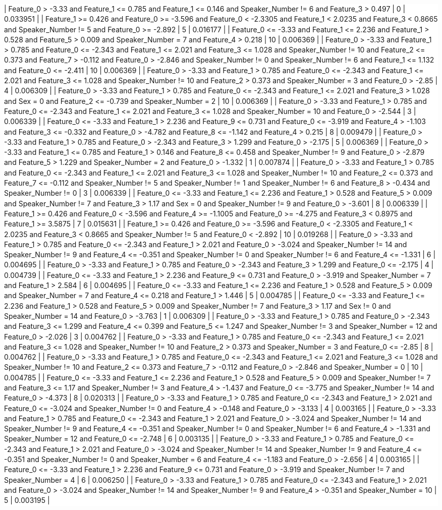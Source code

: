 | Feature_0 > -3.33 and Feature_1 <= 0.785 and Feature_1 <= 0.146 and Speaker_Number != 6 and Feature_3 > 0.497 | 0 | 0.033951 |
| Feature_1 >= 0.426 and Feature_0 >= -3.596 and Feature_0 < -2.3305 and Feature_1 < 2.0235 and Feature_3 < 0.8665 and Speaker_Number != 5 and Feature_0 >= -2.892 | 5 | 0.016177 |
| Feature_0 <= -3.33 and Feature_1 <= 2.236 and Feature_1 > 0.528 and Feature_5 > 0.009 and Speaker_Number = 7 and Feature_4 > 0.218 | 10 | 0.006369 |
| Feature_0 > -3.33 and Feature_1 > 0.785 and Feature_0 <= -2.343 and Feature_1 <= 2.021 and Feature_3 <= 1.028 and Speaker_Number != 10 and Feature_2 <= 0.373 and Feature_7 > -0.112 and Feature_0 > -2.846 and Speaker_Number != 0 and Speaker_Number != 6 and Feature_1 <= 1.132 and Feature_0 <= -2.411 | 10 | 0.006369 |
| Feature_0 > -3.33 and Feature_1 > 0.785 and Feature_0 <= -2.343 and Feature_1 <= 2.021 and Feature_3 <= 1.028 and Speaker_Number != 10 and Feature_2 > 0.373 and Speaker_Number = 3 and Feature_0 > -2.85 | 4 | 0.006309 |
| Feature_0 > -3.33 and Feature_1 > 0.785 and Feature_0 <= -2.343 and Feature_1 <= 2.021 and Feature_3 > 1.028 and Sex = 0 and Feature_2 <= -0.739 and Speaker_Number = 2 | 10 | 0.006369 |
| Feature_0 > -3.33 and Feature_1 > 0.785 and Feature_0 <= -2.343 and Feature_1 <= 2.021 and Feature_3 <= 1.028 and Speaker_Number = 10 and Feature_0 > -2.544 | 3 | 0.006339 |
| Feature_0 <= -3.33 and Feature_1 > 2.236 and Feature_9 <= 0.731 and Feature_0 <= -3.919 and Feature_4 > -1.103 and Feature_3 <= -0.332 and Feature_0 > -4.782 and Feature_8 <= -1.142 and Feature_4 > 0.215 | 8 | 0.009479 |
| Feature_0 > -3.33 and Feature_1 > 0.785 and Feature_0 > -2.343 and Feature_3 > 1.299 and Feature_0 > -2.175 | 5 | 0.006369 |
| Feature_0 > -3.33 and Feature_1 <= 0.785 and Feature_1 > 0.146 and Feature_8 <= 0.458 and Speaker_Number != 9 and Feature_0 > -2.879 and Feature_5 > 1.229 and Speaker_Number = 2 and Feature_0 > -1.332 | 1 | 0.007874 |
| Feature_0 > -3.33 and Feature_1 > 0.785 and Feature_0 <= -2.343 and Feature_1 <= 2.021 and Feature_3 <= 1.028 and Speaker_Number != 10 and Feature_2 <= 0.373 and Feature_7 <= -0.112 and Speaker_Number != 5 and Speaker_Number != 1 and Speaker_Number != 6 and Feature_8 > -0.434 and Speaker_Number != 0 | 3 | 0.006339 |
| Feature_0 <= -3.33 and Feature_1 <= 2.236 and Feature_1 > 0.528 and Feature_5 > 0.009 and Speaker_Number != 7 and Feature_3 > 1.17 and Sex = 0 and Speaker_Number != 9 and Feature_0 > -3.601 | 8 | 0.006339 |
| Feature_1 >= 0.426 and Feature_0 < -3.596 and Feature_4 >= -1.1005 and Feature_0 >= -4.275 and Feature_3 < 0.8975 and Feature_1 >= 3.5875 | 7 | 0.015631 |
| Feature_1 >= 0.426 and Feature_0 >= -3.596 and Feature_0 < -2.3305 and Feature_1 < 2.0235 and Feature_3 < 0.8665 and Speaker_Number != 5 and Feature_0 < -2.892 | 10 | 0.019268 |
| Feature_0 > -3.33 and Feature_1 > 0.785 and Feature_0 <= -2.343 and Feature_1 > 2.021 and Feature_0 > -3.024 and Speaker_Number != 14 and Speaker_Number != 9 and Feature_4 <= -0.351 and Speaker_Number != 0 and Speaker_Number != 6 and Feature_4 <= -1.331 | 6 | 0.004695 |
| Feature_0 > -3.33 and Feature_1 > 0.785 and Feature_0 > -2.343 and Feature_3 > 1.299 and Feature_0 <= -2.175 | 4 | 0.004739 |
| Feature_0 <= -3.33 and Feature_1 > 2.236 and Feature_9 <= 0.731 and Feature_0 > -3.919 and Speaker_Number = 7 and Feature_1 > 2.584 | 6 | 0.004695 |
| Feature_0 <= -3.33 and Feature_1 <= 2.236 and Feature_1 > 0.528 and Feature_5 > 0.009 and Speaker_Number = 7 and Feature_4 <= 0.218 and Feature_1 > 1.446 | 5 | 0.004785 |
| Feature_0 <= -3.33 and Feature_1 <= 2.236 and Feature_1 > 0.528 and Feature_5 > 0.009 and Speaker_Number != 7 and Feature_3 > 1.17 and Sex != 0 and Speaker_Number = 14 and Feature_0 > -3.763 | 1 | 0.006309 |
| Feature_0 > -3.33 and Feature_1 > 0.785 and Feature_0 > -2.343 and Feature_3 <= 1.299 and Feature_4 <= 0.399 and Feature_5 <= 1.247 and Speaker_Number != 3 and Speaker_Number = 12 and Feature_0 > -2.026 | 3 | 0.004762 |
| Feature_0 > -3.33 and Feature_1 > 0.785 and Feature_0 <= -2.343 and Feature_1 <= 2.021 and Feature_3 <= 1.028 and Speaker_Number != 10 and Feature_2 > 0.373 and Speaker_Number = 3 and Feature_0 <= -2.85 | 8 | 0.004762 |
| Feature_0 > -3.33 and Feature_1 > 0.785 and Feature_0 <= -2.343 and Feature_1 <= 2.021 and Feature_3 <= 1.028 and Speaker_Number != 10 and Feature_2 <= 0.373 and Feature_7 > -0.112 and Feature_0 > -2.846 and Speaker_Number = 0 | 10 | 0.004785 |
| Feature_0 <= -3.33 and Feature_1 <= 2.236 and Feature_1 > 0.528 and Feature_5 > 0.009 and Speaker_Number != 7 and Feature_3 <= 1.17 and Speaker_Number != 3 and Feature_4 > -1.437 and Feature_0 <= -3.775 and Speaker_Number != 14 and Feature_0 > -4.373 | 8 | 0.020313 |
| Feature_0 > -3.33 and Feature_1 > 0.785 and Feature_0 <= -2.343 and Feature_1 > 2.021 and Feature_0 <= -3.024 and Speaker_Number != 0 and Feature_4 > -0.148 and Feature_0 > -3.133 | 4 | 0.003165 |
| Feature_0 > -3.33 and Feature_1 > 0.785 and Feature_0 <= -2.343 and Feature_1 > 2.021 and Feature_0 > -3.024 and Speaker_Number != 14 and Speaker_Number != 9 and Feature_4 <= -0.351 and Speaker_Number != 0 and Speaker_Number != 6 and Feature_4 > -1.331 and Speaker_Number = 12 and Feature_0 <= -2.748 | 6 | 0.003135 |
| Feature_0 > -3.33 and Feature_1 > 0.785 and Feature_0 <= -2.343 and Feature_1 > 2.021 and Feature_0 > -3.024 and Speaker_Number != 14 and Speaker_Number != 9 and Feature_4 <= -0.351 and Speaker_Number != 0 and Speaker_Number = 6 and Feature_4 <= -1.183 and Feature_0 > -2.656 | 4 | 0.003165 |
| Feature_0 <= -3.33 and Feature_1 > 2.236 and Feature_9 <= 0.731 and Feature_0 > -3.919 and Speaker_Number != 7 and Speaker_Number = 4 | 6 | 0.006250 |
| Feature_0 > -3.33 and Feature_1 > 0.785 and Feature_0 <= -2.343 and Feature_1 > 2.021 and Feature_0 > -3.024 and Speaker_Number != 14 and Speaker_Number != 9 and Feature_4 > -0.351 and Speaker_Number = 10 | 5 | 0.003195 |